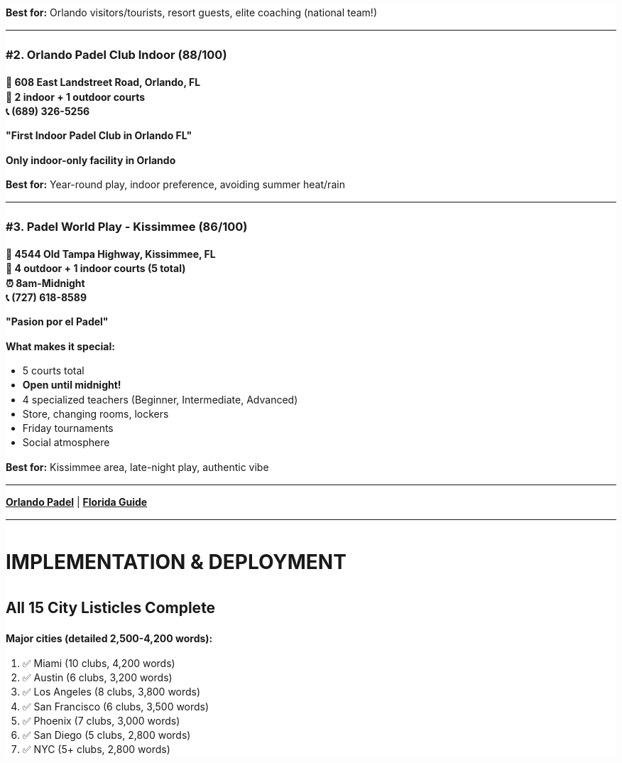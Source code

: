 **Best for:** Orlando visitors/tourists, resort guests, elite coaching (national team!)

---

### #2. Orlando Padel Club Indoor (88/100)

**📍 608 East Landstreet Road, Orlando, FL**  
**🎾 2 indoor + 1 outdoor courts**  
**📞 (689) 326-5256**

**"First Indoor Padel Club in Orlando FL"**

**Only indoor-only facility in Orlando**

**Best for:** Year-round play, indoor preference, avoiding summer heat/rain

---

### #3. Padel World Play - Kissimmee (86/100)

**📍 4544 Old Tampa Highway, Kissimmee, FL**  
**🎾 4 outdoor + 1 indoor courts (5 total)**  
**⏰ 8am-Midnight**  
**📞 (727) 618-8589**

**"Pasion por el Padel"**

**What makes it special:**
- 5 courts total
- **Open until midnight!**
- 4 specialized teachers (Beginner, Intermediate, Advanced)
- Store, changing rooms, lockers
- Friday tournaments
- Social atmosphere

**Best for:** Kissimmee area, late-night play, authentic vibe

---

**[Orlando Padel](/florida/orlando)** | **[Florida Guide](/florida)**

---

# IMPLEMENTATION & DEPLOYMENT

## All 15 City Listicles Complete

**Major cities (detailed 2,500-4,200 words):**
1. ✅ Miami (10 clubs, 4,200 words)
2. ✅ Austin (6 clubs, 3,200 words)
3. ✅ Los Angeles (8 clubs, 3,800 words)
4. ✅ San Francisco (6 clubs, 3,500 words)
5. ✅ Phoenix (7 clubs, 3,000 words)
6. ✅ San Diego (5 clubs, 2,800 words)
7. ✅ NYC (5+ clubs, 2,800 words)
